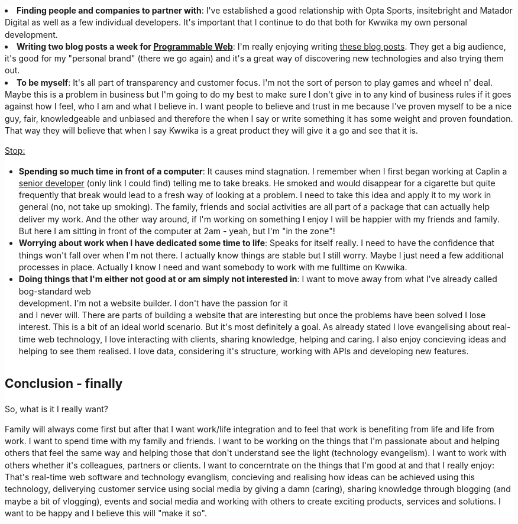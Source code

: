 <li><strong>Finding people and companies to partner with</strong>: I've established a good relationship with Opta Sports, insitebright and Matador Digital as well as a few individual developers. It's important that I continue to do that both for Kwwika my own personal development.</li>
<li><strong>Writing two blog posts a week for <a href="http://www.programmableweb.com">Programmable Web</a></strong>: I'm really enjoying writing <a href="http://www.programmableweb.com/profile/leggetter">these blog posts</a>. They get a big audience, it's good for my "personal brand" (there we go again) and it's a great way of discovering new technologies and also trying them out.</li>
<li><strong>To be myself</strong>: It's all part of transparency and customer focus. I'm not the sort of person to play games and wheel n' deal. Maybe this is a problem in business but I'm going to do my best to make sure I don't give in to any kind of business rules if it goes against how I feel, who I am and what I believe in. I want people to believe and trust in me because I've proven myself to be a nice guy, fair, knowledgeable and unbiased and therefore the when I say or write something it has some weight and proven foundation. That way they will believe that when I say Kwwika is a great product they will give it a go and see that it is.</li>
</ul>
<p><span style="text-decoration: underline;">Stop:</span></p>
<ul>
<li><strong>Spending so much time in front of a computer</strong>: It causes mind stagnation. I remember when I first began working at Caplin a <a href="http://pipl.com/directory/people/Peter/Belesis">senior developer</a> (only link I could find) telling me to take breaks. He smoked and would disappear for a cigarette but quite frequently that break would lead to a fresh way of looking at a problem. I need to take this idea and apply it to my work in general (no, not take up smoking). The family, friends and social activities are all part of a package that can actually help deliver my work. And the other way around, if I'm working on something I enjoy I will be happier with my friends and family. But here I am sitting in front of the computer at 2am - yeah, but I'm "in the zone"!</li>
<li><strong>Worrying about work when I have dedicated some time to life</strong>: Speaks for itself really. I need to have the confidence that things won't fall over when I'm not there. I actually know things are stable but I still worry. Maybe I just need a few additional processes in place. Actually I know I need and want somebody to work with me fulltime on Kwwika.</li>
<li><strong>Doing things that I'm either not good at or am simply not interested in</strong>: I want to move away from what I've already called bog-standard web<br />
development. I'm not a website builder. I don't have the passion for it<br />
and I never will. There are parts of building a website that are interesting but once the problems have been solved I lose interest. This is a bit of an ideal world scenario. But it's most definitely a goal. As already stated I love evangelising about real-time web technology, I love interacting with clients, sharing knowledge, helping and caring. I also enjoy concieving ideas and helping to see them realised. I love data, considering it's structure, working with APIs and developing new features.</li>
</ul>
<h2>Conclusion - finally</h2>
<p>So, what is it I really want?</p>
<p>Family will always come first but after that I want work/life integration and to feel that work is benefiting from life and life from work. I want to spend time with my family and friends. I want to be working on the things that I'm passionate about and helping others that feel the same way and helping those that don't understand see the light (technology evangelism). I want to work with others whether it's colleagues, partners or clients. I want to concerntrate on the things that I'm good at and that I really enjoy: That's real-time web software and technology evanglism, concieving and realising how ideas can be achieved using this technology, deliverying customer service using social media by giving a damn (caring), sharing knowledge through blogging (and maybe a bit of vlogging), events and social media and working with others to create exciting products, services and solutions. I want to be happy and I believe this will "make it so".</p>
